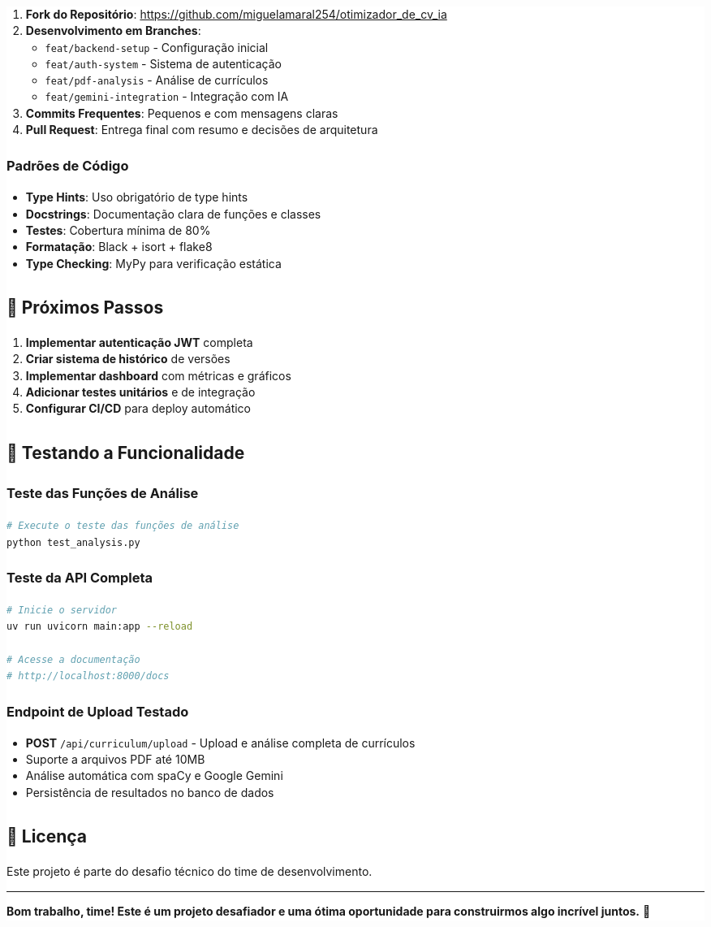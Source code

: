 1. **Fork do Repositório**: https://github.com/miguelamaral254/otimizador_de_cv_ia
2. **Desenvolvimento em Branches**: 
   - `feat/backend-setup` - Configuração inicial
   - `feat/auth-system` - Sistema de autenticação
   - `feat/pdf-analysis` - Análise de currículos
   - `feat/gemini-integration` - Integração com IA
3. **Commits Frequentes**: Pequenos e com mensagens claras
4. **Pull Request**: Entrega final com resumo e decisões de arquitetura

### Padrões de Código

- **Type Hints**: Uso obrigatório de type hints
- **Docstrings**: Documentação clara de funções e classes
- **Testes**: Cobertura mínima de 80%
- **Formatação**: Black + isort + flake8
- **Type Checking**: MyPy para verificação estática

## 📝 Próximos Passos

1. **Implementar autenticação JWT** completa
2. **Criar sistema de histórico** de versões
3. **Implementar dashboard** com métricas e gráficos
4. **Adicionar testes unitários** e de integração
5. **Configurar CI/CD** para deploy automático

## 🧪 Testando a Funcionalidade

### Teste das Funções de Análise
```bash
# Execute o teste das funções de análise
python test_analysis.py
```

### Teste da API Completa
```bash
# Inicie o servidor
uv run uvicorn main:app --reload

# Acesse a documentação
# http://localhost:8000/docs
```

### Endpoint de Upload Testado
- **POST** `/api/curriculum/upload` - Upload e análise completa de currículos
- Suporte a arquivos PDF até 10MB
- Análise automática com spaCy e Google Gemini
- Persistência de resultados no banco de dados

## 📄 Licença

Este projeto é parte do desafio técnico do time de desenvolvimento.

---

**Bom trabalho, time! Este é um projeto desafiador e uma ótima oportunidade para construirmos algo incrível juntos.** 🚀

